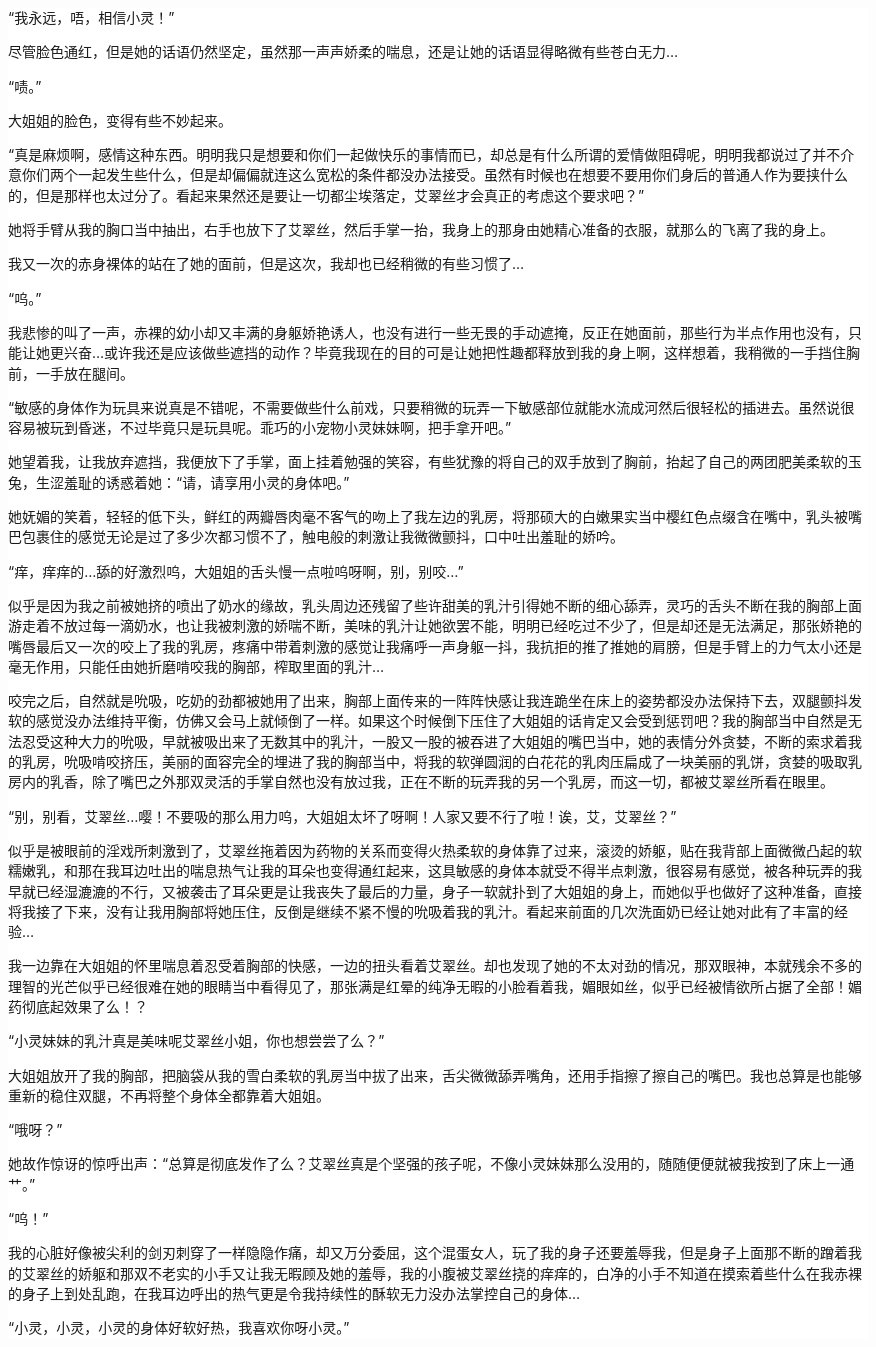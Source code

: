 “我永远，唔，相信小灵！”

尽管脸色通红，但是她的话语仍然坚定，虽然那一声声娇柔的喘息，还是让她的话语显得略微有些苍白无力…

“啧。”

大姐姐的脸色，变得有些不妙起来。

“真是麻烦啊，感情这种东西。明明我只是想要和你们一起做快乐的事情而已，却总是有什么所谓的爱情做阻碍呢，明明我都说过了并不介意你们两个一起发生些什么，但是却偏偏就连这么宽松的条件都没办法接受。虽然有时候也在想要不要用你们身后的普通人作为要挟什么的，但是那样也太过分了。看起来果然还是要让一切都尘埃落定，艾翠丝才会真正的考虑这个要求吧？”

她将手臂从我的胸口当中抽出，右手也放下了艾翠丝，然后手掌一抬，我身上的那身由她精心准备的衣服，就那么的飞离了我的身上。

我又一次的赤身裸体的站在了她的面前，但是这次，我却也已经稍微的有些习惯了…

“呜。”

我悲惨的叫了一声，赤裸的幼小却又丰满的身躯娇艳诱人，也没有进行一些无畏的手动遮掩，反正在她面前，那些行为半点作用也没有，只能让她更兴奋…或许我还是应该做些遮挡的动作？毕竟我现在的目的可是让她把性趣都释放到我的身上啊，这样想着，我稍微的一手挡住胸前，一手放在腿间。

“敏感的身体作为玩具来说真是不错呢，不需要做些什么前戏，只要稍微的玩弄一下敏感部位就能水流成河然后很轻松的插进去。虽然说很容易被玩到昏迷，不过毕竟只是玩具呢。乖巧的小宠物小灵妹妹啊，把手拿开吧。”

她望着我，让我放弃遮挡，我便放下了手掌，面上挂着勉强的笑容，有些犹豫的将自己的双手放到了胸前，抬起了自己的两团肥美柔软的玉兔，生涩羞耻的诱惑着她：“请，请享用小灵的身体吧。”

她妩媚的笑着，轻轻的低下头，鲜红的两瓣唇肉毫不客气的吻上了我左边的乳房，将那硕大的白嫩果实当中樱红色点缀含在嘴中，乳头被嘴巴包裹住的感觉无论是过了多少次都习惯不了，触电般的刺激让我微微颤抖，口中吐出羞耻的娇吟。

“痒，痒痒的…舔的好激烈呜，大姐姐的舌头慢一点啦呜呀啊，别，别咬…”

似乎是因为我之前被她挤的喷出了奶水的缘故，乳头周边还残留了些许甜美的乳汁引得她不断的细心舔弄，灵巧的舌头不断在我的胸部上面游走着不放过每一滴奶水，也让我被刺激的娇喘不断，美味的乳汁让她欲罢不能，明明已经吃过不少了，但是却还是无法满足，那张娇艳的嘴唇最后又一次的咬上了我的乳房，疼痛中带着刺激的感觉让我痛呼一声身躯一抖，我抗拒的推了推她的肩膀，但是手臂上的力气太小还是毫无作用，只能任由她折磨啃咬我的胸部，榨取里面的乳汁…

咬完之后，自然就是吮吸，吃奶的劲都被她用了出来，胸部上面传来的一阵阵快感让我连跪坐在床上的姿势都没办法保持下去，双腿颤抖发软的感觉没办法维持平衡，仿佛又会马上就倾倒了一样。如果这个时候倒下压住了大姐姐的话肯定又会受到惩罚吧？我的胸部当中自然是无法忍受这种大力的吮吸，早就被吸出来了无数其中的乳汁，一股又一股的被吞进了大姐姐的嘴巴当中，她的表情分外贪婪，不断的索求着我的乳房，吮吸啃咬挤压，美丽的面容完全的埋进了我的胸部当中，将我的软弹圆润的白花花的乳肉压扁成了一块美丽的乳饼，贪婪的吸取乳房内的乳香，除了嘴巴之外那双灵活的手掌自然也没有放过我，正在不断的玩弄我的另一个乳房，而这一切，都被艾翠丝所看在眼里。

“别，别看，艾翠丝…嘤！不要吸的那么用力呜，大姐姐太坏了呀啊！人家又要不行了啦！诶，艾，艾翠丝？”

似乎是被眼前的淫戏所刺激到了，艾翠丝拖着因为药物的关系而变得火热柔软的身体靠了过来，滚烫的娇躯，贴在我背部上面微微凸起的软糯嫩乳，和那在我耳边吐出的喘息热气让我的耳朵也变得通红起来，这具敏感的身体本就受不得半点刺激，很容易有感觉，被各种玩弄的我早就已经湿漉漉的不行，又被袭击了耳朵更是让我丧失了最后的力量，身子一软就扑到了大姐姐的身上，而她似乎也做好了这种准备，直接将我接了下来，没有让我用胸部将她压住，反倒是继续不紧不慢的吮吸着我的乳汁。看起来前面的几次洗面奶已经让她对此有了丰富的经验…

我一边靠在大姐姐的怀里喘息着忍受着胸部的快感，一边的扭头看着艾翠丝。却也发现了她的不太对劲的情况，那双眼神，本就残余不多的理智的光芒似乎已经很难在她的眼睛当中看得见了，那张满是红晕的纯净无暇的小脸看着我，媚眼如丝，似乎已经被情欲所占据了全部！媚药彻底起效果了么！？

“小灵妹妹的乳汁真是美味呢艾翠丝小姐，你也想尝尝了么？”

大姐姐放开了我的胸部，把脑袋从我的雪白柔软的乳房当中拔了出来，舌尖微微舔弄嘴角，还用手指擦了擦自己的嘴巴。我也总算是也能够重新的稳住双腿，不再将整个身体全都靠着大姐姐。

“哦呀？”

她故作惊讶的惊呼出声：“总算是彻底发作了么？艾翠丝真是个坚强的孩子呢，不像小灵妹妹那么没用的，随随便便就被我按到了床上一通艹。”

“呜！”

我的心脏好像被尖利的剑刃刺穿了一样隐隐作痛，却又万分委屈，这个混蛋女人，玩了我的身子还要羞辱我，但是身子上面那不断的蹭着我的艾翠丝的娇躯和那双不老实的小手又让我无暇顾及她的羞辱，我的小腹被艾翠丝挠的痒痒的，白净的小手不知道在摸索着些什么在我赤裸的身子上到处乱跑，在我耳边呼出的热气更是令我持续性的酥软无力没办法掌控自己的身体…

“小灵，小灵，小灵的身体好软好热，我喜欢你呀小灵。”
